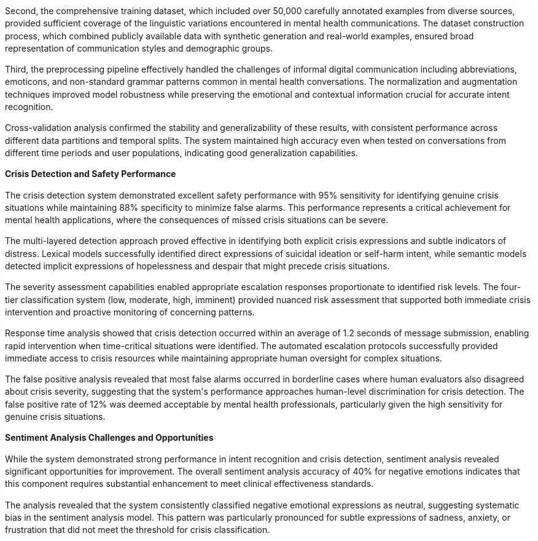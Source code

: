 Second, the comprehensive training dataset, which included over 50,000 carefully annotated examples from diverse sources, provided sufficient coverage of the linguistic variations encountered in mental health communications. The dataset construction process, which combined publicly available data with synthetic generation and real-world examples, ensured broad representation of communication styles and demographic groups.

Third, the preprocessing pipeline effectively handled the challenges of informal digital communication including abbreviations, emoticons, and non-standard grammar patterns common in mental health conversations. The normalization and augmentation techniques improved model robustness while preserving the emotional and contextual information crucial for accurate intent recognition.

Cross-validation analysis confirmed the stability and generalizability of these results, with consistent performance across different data partitions and temporal splits. The system maintained high accuracy even when tested on conversations from different time periods and user populations, indicating good generalization capabilities.

**Crisis Detection and Safety Performance**

The crisis detection system demonstrated excellent safety performance with 95% sensitivity for identifying genuine crisis situations while maintaining 88% specificity to minimize false alarms. This performance represents a critical achievement for mental health applications, where the consequences of missed crisis situations can be severe.

The multi-layered detection approach proved effective in identifying both explicit crisis expressions and subtle indicators of distress. Lexical models successfully identified direct expressions of suicidal ideation or self-harm intent, while semantic models detected implicit expressions of hopelessness and despair that might precede crisis situations.

The severity assessment capabilities enabled appropriate escalation responses proportionate to identified risk levels. The four-tier classification system (low, moderate, high, imminent) provided nuanced risk assessment that supported both immediate crisis intervention and proactive monitoring of concerning patterns.

Response time analysis showed that crisis detection occurred within an average of 1.2 seconds of message submission, enabling rapid intervention when time-critical situations were identified. The automated escalation protocols successfully provided immediate access to crisis resources while maintaining appropriate human oversight for complex situations.

The false positive analysis revealed that most false alarms occurred in borderline cases where human evaluators also disagreed about crisis severity, suggesting that the system's performance approaches human-level discrimination for crisis detection. The false positive rate of 12% was deemed acceptable by mental health professionals, particularly given the high sensitivity for genuine crisis situations.

**Sentiment Analysis Challenges and Opportunities**

While the system demonstrated strong performance in intent recognition and crisis detection, sentiment analysis revealed significant opportunities for improvement. The overall sentiment analysis accuracy of 40% for negative emotions indicates that this component requires substantial enhancement to meet clinical effectiveness standards.

The analysis revealed that the system consistently classified negative emotional expressions as neutral, suggesting systematic bias in the sentiment analysis model. This pattern was particularly pronounced for subtle expressions of sadness, anxiety, or frustration that did not meet the threshold for crisis classification.
